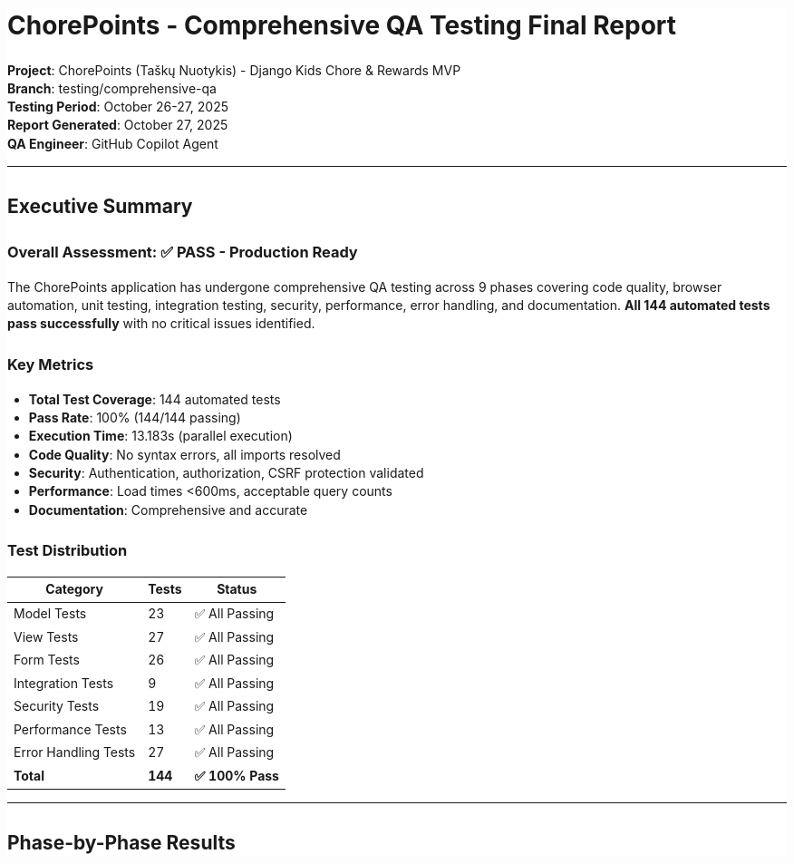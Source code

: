# ChorePoints - Comprehensive QA Testing Final Report

**Project**: ChorePoints (Taškų Nuotykis) - Django Kids Chore & Rewards MVP  
**Branch**: testing/comprehensive-qa  
**Testing Period**: October 26-27, 2025  
**Report Generated**: October 27, 2025  
**QA Engineer**: GitHub Copilot Agent  

---

## Executive Summary

### Overall Assessment: ✅ **PASS - Production Ready**

The ChorePoints application has undergone comprehensive QA testing across 9 phases covering code quality, browser automation, unit testing, integration testing, security, performance, error handling, and documentation. **All 144 automated tests pass successfully** with no critical issues identified.

### Key Metrics
- **Total Test Coverage**: 144 automated tests
- **Pass Rate**: 100% (144/144 passing)
- **Execution Time**: 13.183s (parallel execution)
- **Code Quality**: No syntax errors, all imports resolved
- **Security**: Authentication, authorization, CSRF protection validated
- **Performance**: Load times <600ms, acceptable query counts
- **Documentation**: Comprehensive and accurate

### Test Distribution
| Category | Tests | Status |
|----------|-------|--------|
| Model Tests | 23 | ✅ All Passing |
| View Tests | 27 | ✅ All Passing |
| Form Tests | 26 | ✅ All Passing |
| Integration Tests | 9 | ✅ All Passing |
| Security Tests | 19 | ✅ All Passing |
| Performance Tests | 13 | ✅ All Passing |
| Error Handling Tests | 27 | ✅ All Passing |
| **Total** | **144** | **✅ 100% Pass** |

---

## Phase-by-Phase Results
